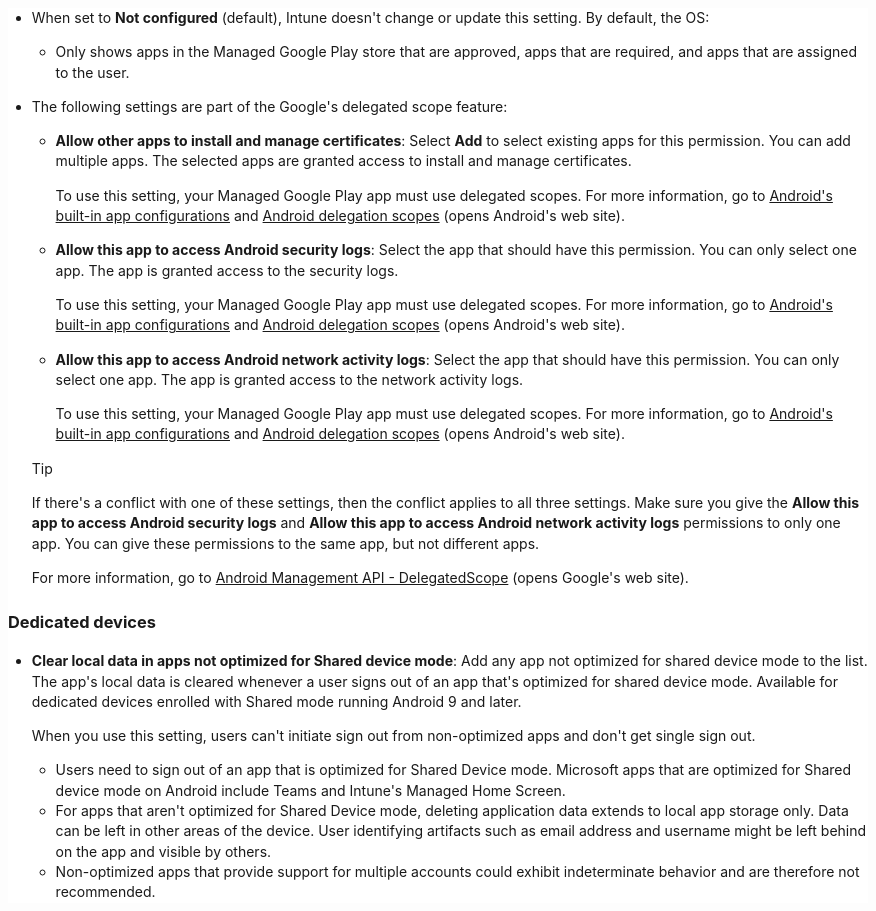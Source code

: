   - When set to **Not configured** (default), Intune doesn't change or update this setting. By default, the OS:

    - Only shows apps in the Managed Google Play store that are approved, apps that are required, and apps that are assigned to the user.

- The following settings are part of the Google's delegated scope feature:

  - **Allow other apps to install and manage certificates**: Select **Add** to select existing apps for this permission. You can add multiple apps. The selected apps are granted access to install and manage certificates.

    To use this setting, your Managed Google Play app must use delegated scopes. For more information, go to [Android's built-in app configurations](../developer/app-sdk-android-phase6.md#androids-built-in-app-configurations) and [Android delegation scopes](https://developer.android.com/work/versions/android-10#new_delegation_scopes) (opens Android's web site).

  - **Allow this app to access Android security logs**: Select the app that should have this permission. You can only select one app. The app is granted access to the security logs.

    To use this setting, your Managed Google Play app must use delegated scopes. For more information, go to [Android's built-in app configurations](../developer/app-sdk-android-phase6.md#androids-built-in-app-configurations) and [Android delegation scopes](https://developer.android.com/work/versions/android-10#new_delegation_scopes) (opens Android's web site).

  - **Allow this app to access Android network activity logs**: Select the app that should have this permission. You can only select one app. The app is granted access to the network activity logs.

    To use this setting, your Managed Google Play app must use delegated scopes. For more information, go to [Android's built-in app configurations](../developer/app-sdk-android-phase6.md#androids-built-in-app-configurations) and [Android delegation scopes](https://developer.android.com/work/versions/android-10#new_delegation_scopes) (opens Android's web site).

  > [!TIP]
  > If there's a conflict with one of these settings, then the conflict applies to all three settings. Make sure you give the **Allow this app to access Android security logs** and **Allow this app to access Android network activity logs** permissions to only one app. You can give these permissions to the same app, but not different apps.
  >
  > For more information, go to [Android Management API - DelegatedScope](https://developers.google.com/android/management/reference/rest/v1/enterprises.policies#delegatedscope) (opens Google's web site).

### Dedicated devices

- **Clear local data in apps not optimized for Shared device mode**: Add any app not optimized for shared device mode to the list. The app's local data is cleared whenever a user signs out of an app that's optimized for shared device mode. Available for dedicated devices enrolled with Shared mode running Android 9 and later.

  When you use this setting, users can't initiate sign out from non-optimized apps and don't get single sign out.
  - Users need to sign out of an app that is optimized for Shared Device mode. Microsoft apps that are optimized for Shared device mode on Android include Teams and Intune's Managed Home Screen.
  - For apps that aren't optimized for Shared Device mode, deleting application data extends to local app storage only. Data can be left in other areas of the device. User identifying artifacts such as email address and username might be left behind on the app and visible by others.
  - Non-optimized apps that provide support for multiple accounts could exhibit indeterminate behavior and are therefore not recommended.

